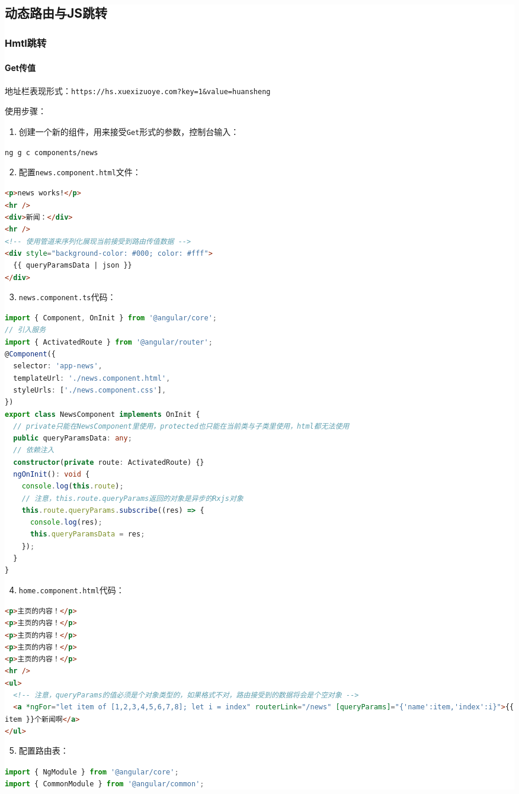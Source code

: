 ## 动态路由与JS跳转
### Hmtl跳转
#### Get传值
地址栏表现形式：`https://hs.xuexizuoye.com?key=1&value=huansheng`

使用步骤：
1. 创建一个新的组件，用来接受`Get`形式的参数，控制台输入：
```bash
ng g c components/news
```
2. 配置`news.component.html`文件：
```html
<p>news works!</p>
<hr />
<div>新闻：</div>
<hr />
<!-- 使用管道来序列化展现当前接受到路由传值数据 -->
<div style="background-color: #000; color: #fff">
  {{ queryParamsData | json }}
</div>
```
3. `news.component.ts`代码：
```ts
import { Component, OnInit } from '@angular/core';
// 引入服务
import { ActivatedRoute } from '@angular/router';
@Component({
  selector: 'app-news',
  templateUrl: './news.component.html',
  styleUrls: ['./news.component.css'],
})
export class NewsComponent implements OnInit {
  // private只能在NewsComponent里使用，protected也只能在当前类与子类里使用，html都无法使用
  public queryParamsData: any;
  // 依赖注入
  constructor(private route: ActivatedRoute) {}
  ngOnInit(): void {
    console.log(this.route);
    // 注意，this.route.queryParams返回的对象是异步的Rxjs对象
    this.route.queryParams.subscribe((res) => {
      console.log(res);
      this.queryParamsData = res;
    });
  }
}
```
4. `home.component.html`代码：
```html
<p>主页的内容！</p>
<p>主页的内容！</p>
<p>主页的内容！</p>
<p>主页的内容！</p>
<p>主页的内容！</p>
<hr />
<ul>
  <!-- 注意，queryParams的值必须是个对象类型的，如果格式不对，路由接受到的数据将会是个空对象 -->
  <a *ngFor="let item of [1,2,3,4,5,6,7,8]; let i = index" routerLink="/news" [queryParams]="{'name':item,'index':i}">{{ item }}个新闻啊</a>
</ul>
```
5. 配置路由表：
```ts
import { NgModule } from '@angular/core';
import { CommonModule } from '@angular/common';
```